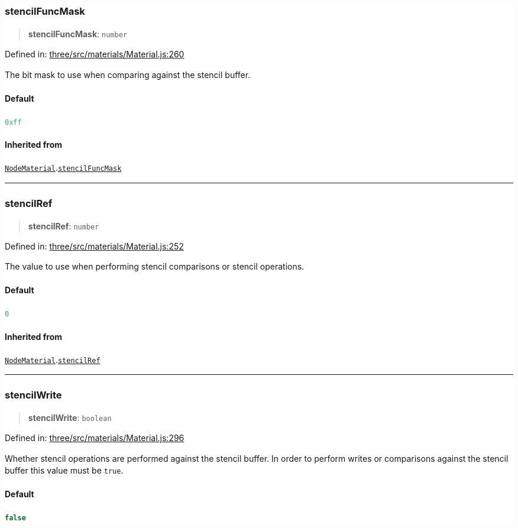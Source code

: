 ### stencilFuncMask

> **stencilFuncMask**: `number`

Defined in: [three/src/materials/Material.js:260](https://github.com/DefinitelyMaybe/three-i18n/blob/fa57b79433d1c349ffb23a78727299c8d4190136/three/src/materials/Material.js#L260)

The bit mask to use when comparing against the stencil buffer.

#### Default

```ts
0xff
```

#### Inherited from

[`NodeMaterial`](/reference/threewebgpu/classes/nodematerial/).[`stencilFuncMask`](/reference/threewebgpu/classes/nodematerial/#stencilfuncmask)

***

### stencilRef

> **stencilRef**: `number`

Defined in: [three/src/materials/Material.js:252](https://github.com/DefinitelyMaybe/three-i18n/blob/fa57b79433d1c349ffb23a78727299c8d4190136/three/src/materials/Material.js#L252)

The value to use when performing stencil comparisons or stencil operations.

#### Default

```ts
0
```

#### Inherited from

[`NodeMaterial`](/reference/threewebgpu/classes/nodematerial/).[`stencilRef`](/reference/threewebgpu/classes/nodematerial/#stencilref)

***

### stencilWrite

> **stencilWrite**: `boolean`

Defined in: [three/src/materials/Material.js:296](https://github.com/DefinitelyMaybe/three-i18n/blob/fa57b79433d1c349ffb23a78727299c8d4190136/three/src/materials/Material.js#L296)

Whether stencil operations are performed against the stencil buffer. In
order to perform writes or comparisons against the stencil buffer this
value must be `true`.

#### Default

```ts
false
```
